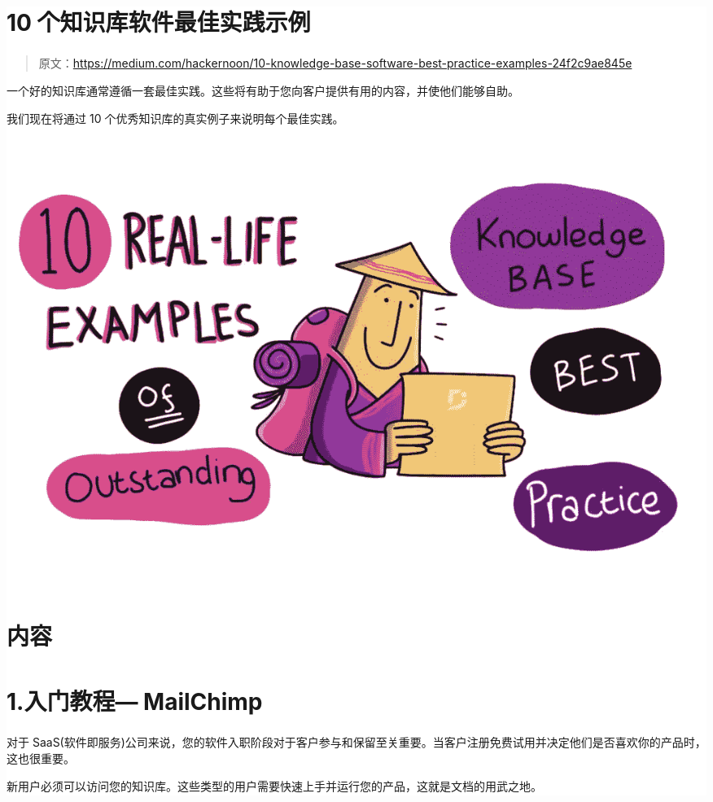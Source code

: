 # 10 个知识库软件最佳实践示例

> 原文：<https://medium.com/hackernoon/10-knowledge-base-software-best-practice-examples-24f2c9ae845e>

一个好的知识库通常遵循一套最佳实践。这些将有助于您向客户提供有用的内容，并使他们能够自助。

我们现在将通过 10 个优秀知识库的真实例子来说明每个最佳实践。

![](img/00326a1f8f7f81a3d2cef589f13f6f65.png)

# 内容

# 1.入门教程— MailChimp

对于 SaaS(软件即服务)公司来说，您的软件入职阶段对于客户参与和保留至关重要。当客户注册免费试用并决定他们是否喜欢你的产品时，这也很重要。

新用户必须可以访问您的知识库。这些类型的用户需要快速上手并运行您的产品，这就是文档的用武之地。
